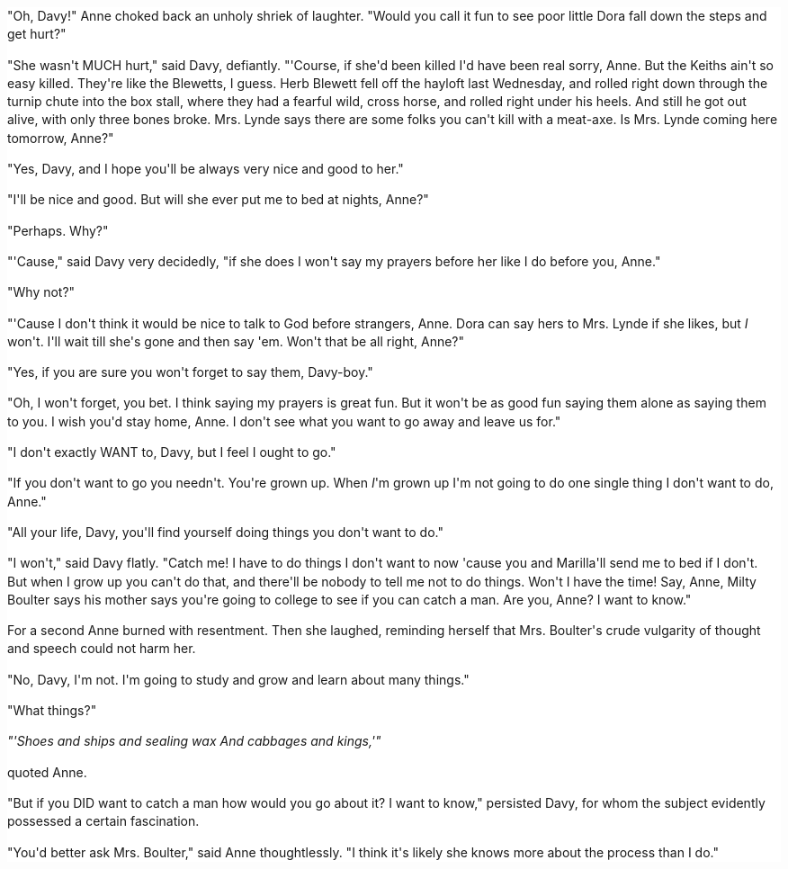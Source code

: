 "Oh, Davy!" Anne choked back an unholy shriek of laughter. "Would you call it fun to see poor little Dora fall down the steps and get hurt?" 

"She wasn't MUCH hurt," said Davy, defiantly. "'Course, if she'd been killed I'd have been real sorry, Anne. But the Keiths ain't so easy killed. They're like the Blewetts, I guess. Herb Blewett fell off the hayloft last Wednesday, and rolled right down through the turnip chute into the box stall, where they had a fearful wild, cross horse, and rolled right under his heels. And still he got out alive, with only three bones broke. Mrs. Lynde says there are some folks you can't kill with a meat-axe. Is Mrs. Lynde coming here tomorrow, Anne?" 

"Yes, Davy, and I hope you'll be always very nice and good to her." 

"I'll be nice and good. But will she ever put me to bed at nights, Anne?" 

"Perhaps. Why?" 

"'Cause," said Davy very decidedly, "if she does I won't say my prayers before her like I do before you, Anne." 

"Why not?" 

"'Cause I don't think it would be nice to talk to God before strangers, Anne. Dora can say hers to Mrs. Lynde if she likes, but _I_ won't. I'll wait till she's gone and then say 'em. Won't that be all right, Anne?" 

"Yes, if you are sure you won't forget to say them, Davy-boy." 

"Oh, I won't forget, you bet. I think saying my prayers is great fun. But it won't be as good fun saying them alone as saying them to you. I wish you'd stay home, Anne. I don't see what you want to go away and leave us for." 

"I don't exactly WANT to, Davy, but I feel I ought to go." 

"If you don't want to go you needn't. You're grown up. When _I_'m grown up I'm not going to do one single thing I don't want to do, Anne." 

"All your life, Davy, you'll find yourself doing things you don't want to do." 

"I won't," said Davy flatly. "Catch me! I have to do things I don't want to now 'cause you and Marilla'll send me to bed if I don't. But when I grow up you can't do that, and there'll be nobody to tell me not to do things. Won't I have the time! Say, Anne, Milty Boulter says his mother says you're going to college to see if you can catch a man. Are you, Anne? I want to know." 

For a second Anne burned with resentment. Then she laughed, reminding herself that Mrs. Boulter's crude vulgarity of thought and speech could not harm her. 

"No, Davy, I'm not. I'm going to study and grow and learn about many things." 

"What things?" 
    
    
_"'Shoes and ships and sealing wax_
_And cabbages and kings,'"_
    

quoted Anne. 

"But if you DID want to catch a man how would you go about it? I want to know," persisted Davy, for whom the subject evidently possessed a certain fascination. 

"You'd better ask Mrs. Boulter," said Anne thoughtlessly. "I think it's likely she knows more about the process than I do." 
